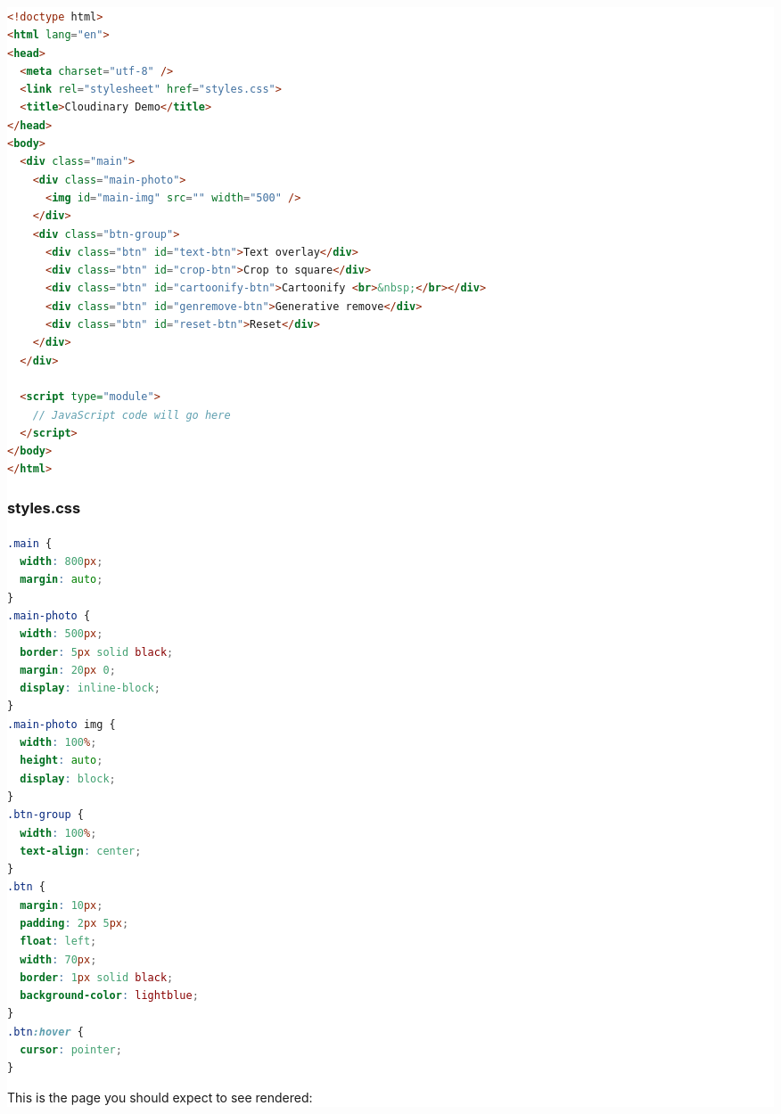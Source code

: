 ```html
<!doctype html>
<html lang="en">
<head>
  <meta charset="utf-8" />
  <link rel="stylesheet" href="styles.css">
  <title>Cloudinary Demo</title>
</head>
<body>
  <div class="main">
    <div class="main-photo">
      <img id="main-img" src="" width="500" />
    </div>
    <div class="btn-group">
      <div class="btn" id="text-btn">Text overlay</div>
      <div class="btn" id="crop-btn">Crop to square</div>
      <div class="btn" id="cartoonify-btn">Cartoonify <br>&nbsp;</br></div>
      <div class="btn" id="genremove-btn">Generative remove</div>
      <div class="btn" id="reset-btn">Reset</div>
    </div>
  </div>

  <script type="module">
    // JavaScript code will go here
  </script>
</body>
</html>
```

### styles.css

```css
.main {
  width: 800px;
  margin: auto;
}
.main-photo {
  width: 500px;
  border: 5px solid black;
  margin: 20px 0;
  display: inline-block;
}
.main-photo img {
  width: 100%;
  height: auto;
  display: block;
}
.btn-group {
  width: 100%;
  text-align: center;
}
.btn {
  margin: 10px;
  padding: 2px 5px;
  float: left;
  width: 70px;
  border: 1px solid black;
  background-color: lightblue;
}
.btn:hover {
  cursor: pointer;
}
```
This is the page you should expect to see rendered:
